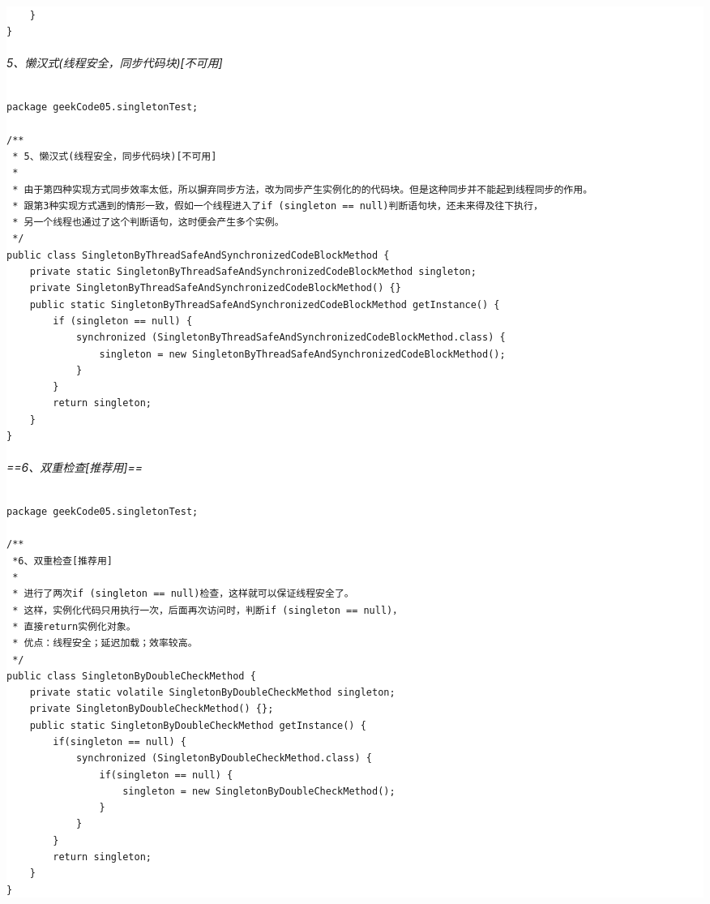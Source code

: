 ```
    }
}

```

###### 5、懒汉式(线程安全，同步代码块)[不可用]

```
package geekCode05.singletonTest;

/**
 * 5、懒汉式(线程安全，同步代码块)[不可用]
 *
 * 由于第四种实现方式同步效率太低，所以摒弃同步方法，改为同步产生实例化的的代码块。但是这种同步并不能起到线程同步的作用。
 * 跟第3种实现方式遇到的情形一致，假如一个线程进入了if (singleton == null)判断语句块，还未来得及往下执行，
 * 另一个线程也通过了这个判断语句，这时便会产生多个实例。
 */
public class SingletonByThreadSafeAndSynchronizedCodeBlockMethod {
    private static SingletonByThreadSafeAndSynchronizedCodeBlockMethod singleton;
    private SingletonByThreadSafeAndSynchronizedCodeBlockMethod() {}
    public static SingletonByThreadSafeAndSynchronizedCodeBlockMethod getInstance() {
        if (singleton == null) {
            synchronized (SingletonByThreadSafeAndSynchronizedCodeBlockMethod.class) {
                singleton = new SingletonByThreadSafeAndSynchronizedCodeBlockMethod();
            }
        }
        return singleton;
    }
}

```

###### ==6、双重检查[推荐用]==

```
package geekCode05.singletonTest;

/**
 *6、双重检查[推荐用]
 *
 * 进行了两次if (singleton == null)检查，这样就可以保证线程安全了。
 * 这样，实例化代码只用执行一次，后面再次访问时，判断if (singleton == null)，
 * 直接return实例化对象。
 * 优点：线程安全；延迟加载；效率较高。
 */
public class SingletonByDoubleCheckMethod {
    private static volatile SingletonByDoubleCheckMethod singleton;
    private SingletonByDoubleCheckMethod() {};
    public static SingletonByDoubleCheckMethod getInstance() {
        if(singleton == null) {
            synchronized (SingletonByDoubleCheckMethod.class) {
                if(singleton == null) {
                    singleton = new SingletonByDoubleCheckMethod();
                }
            }
        }
        return singleton;
    }
}

```
